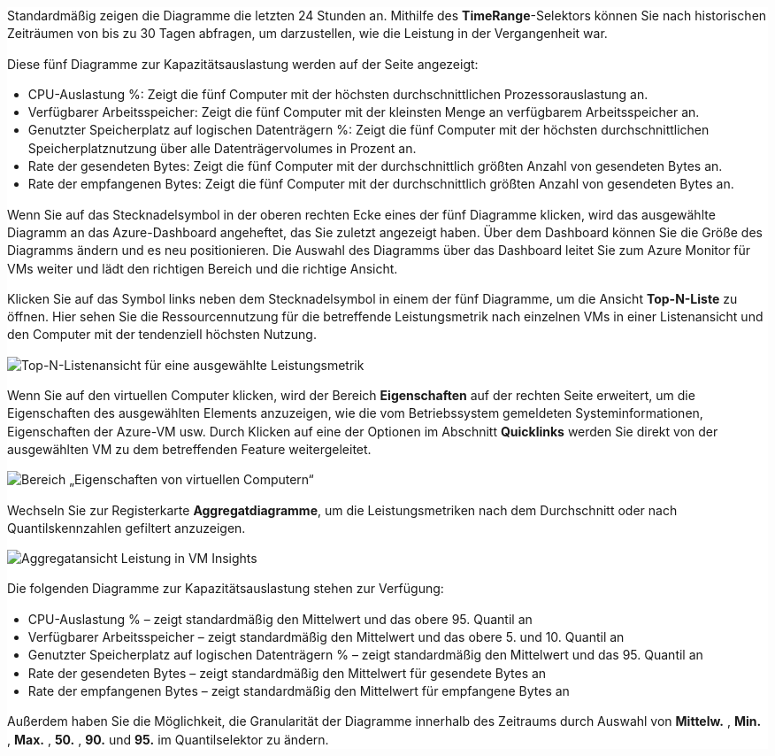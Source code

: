 Standardmäßig zeigen die Diagramme die letzten 24 Stunden an. Mithilfe des **TimeRange**-Selektors können Sie nach historischen Zeiträumen von bis zu 30 Tagen abfragen, um darzustellen, wie die Leistung in der Vergangenheit war.

Diese fünf Diagramme zur Kapazitätsauslastung werden auf der Seite angezeigt:

* CPU-Auslastung %: Zeigt die fünf Computer mit der höchsten durchschnittlichen Prozessorauslastung an. 
* Verfügbarer Arbeitsspeicher: Zeigt die fünf Computer mit der kleinsten Menge an verfügbarem Arbeitsspeicher an. 
* Genutzter Speicherplatz auf logischen Datenträgern %: Zeigt die fünf Computer mit der höchsten durchschnittlichen Speicherplatznutzung über alle Datenträgervolumes in Prozent an. 
* Rate der gesendeten Bytes: Zeigt die fünf Computer mit der durchschnittlich größten Anzahl von gesendeten Bytes an. 
* Rate der empfangenen Bytes: Zeigt die fünf Computer mit der durchschnittlich größten Anzahl von gesendeten Bytes an. 

Wenn Sie auf das Stecknadelsymbol in der oberen rechten Ecke eines der fünf Diagramme klicken, wird das ausgewählte Diagramm an das Azure-Dashboard angeheftet, das Sie zuletzt angezeigt haben.  Über dem Dashboard können Sie die Größe des Diagramms ändern und es neu positionieren. Die Auswahl des Diagramms über das Dashboard leitet Sie zum Azure Monitor für VMs weiter und lädt den richtigen Bereich und die richtige Ansicht.  

Klicken Sie auf das Symbol links neben dem Stecknadelsymbol in einem der fünf Diagramme, um die Ansicht **Top-N-Liste** zu öffnen.  Hier sehen Sie die Ressourcennutzung für die betreffende Leistungsmetrik nach einzelnen VMs in einer Listenansicht und den Computer mit der tendenziell höchsten Nutzung.  

![Top-N-Listenansicht für eine ausgewählte Leistungsmetrik](./media/vminsights-performance/vminsights-performance-topnlist-01.png)

Wenn Sie auf den virtuellen Computer klicken, wird der Bereich **Eigenschaften** auf der rechten Seite erweitert, um die Eigenschaften des ausgewählten Elements anzuzeigen, wie die vom Betriebssystem gemeldeten Systeminformationen, Eigenschaften der Azure-VM usw. Durch Klicken auf eine der Optionen im Abschnitt **Quicklinks** werden Sie direkt von der ausgewählten VM zu dem betreffenden Feature weitergeleitet.  

![Bereich „Eigenschaften von virtuellen Computern“](./media/vminsights-performance/vminsights-properties-pane-01.png)

Wechseln Sie zur Registerkarte **Aggregatdiagramme**, um die Leistungsmetriken nach dem Durchschnitt oder nach Quantilskennzahlen gefiltert anzuzeigen.  

![Aggregatansicht Leistung in VM Insights](./media/vminsights-performance/vminsights-performance-aggview-02.png)

Die folgenden Diagramme zur Kapazitätsauslastung stehen zur Verfügung:

* CPU-Auslastung % – zeigt standardmäßig den Mittelwert und das obere 95. Quantil an 
* Verfügbarer Arbeitsspeicher – zeigt standardmäßig den Mittelwert und das obere 5. und 10. Quantil an 
* Genutzter Speicherplatz auf logischen Datenträgern % – zeigt standardmäßig den Mittelwert und das 95. Quantil an 
* Rate der gesendeten Bytes – zeigt standardmäßig den Mittelwert für gesendete Bytes an 
* Rate der empfangenen Bytes – zeigt standardmäßig den Mittelwert für empfangene Bytes an

Außerdem haben Sie die Möglichkeit, die Granularität der Diagramme innerhalb des Zeitraums durch Auswahl von **Mittelw.** , **Min.** , **Max.** , **50.** , **90.** und **95.** im Quantilselektor zu ändern.
